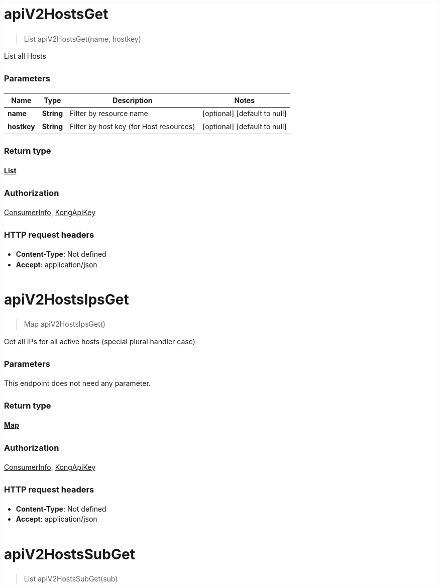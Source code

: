 <a name="apiV2HostsGet"></a>
# **apiV2HostsGet**
> List apiV2HostsGet(name, hostkey)

List all Hosts

### Parameters

|Name | Type | Description  | Notes |
|------------- | ------------- | ------------- | -------------|
| **name** | **String**| Filter by resource name | [optional] [default to null] |
| **hostkey** | **String**| Filter by host key (for Host resources) | [optional] [default to null] |

### Return type

[**List**](../Models/Host.md)

### Authorization

[ConsumerInfo](../README.md#ConsumerInfo), [KongApiKey](../README.md#KongApiKey)

### HTTP request headers

- **Content-Type**: Not defined
- **Accept**: application/json

<a name="apiV2HostsIpsGet"></a>
# **apiV2HostsIpsGet**
> Map apiV2HostsIpsGet()

Get all IPs for all active hosts (special plural handler case)

### Parameters
This endpoint does not need any parameter.

### Return type

[**Map**](../Models/array.md)

### Authorization

[ConsumerInfo](../README.md#ConsumerInfo), [KongApiKey](../README.md#KongApiKey)

### HTTP request headers

- **Content-Type**: Not defined
- **Accept**: application/json

<a name="apiV2HostsSubGet"></a>
# **apiV2HostsSubGet**
> List apiV2HostsSubGet(sub)
